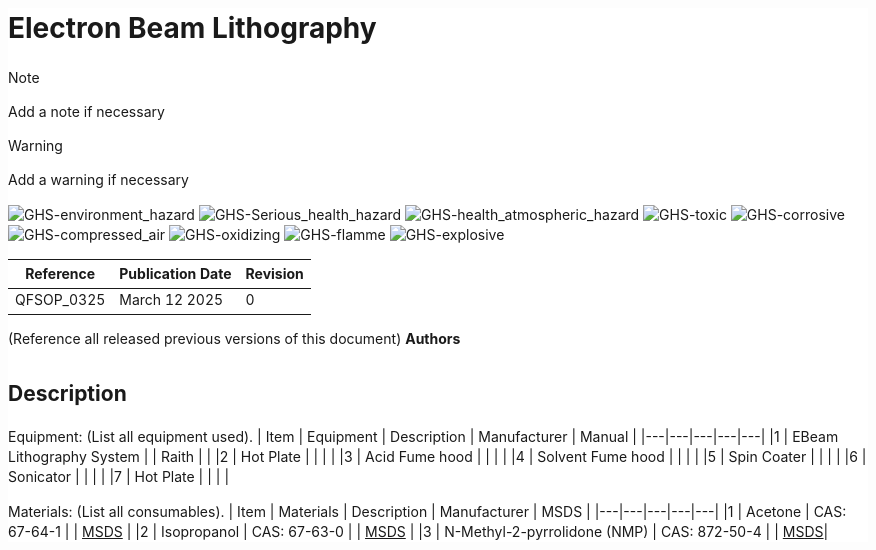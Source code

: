 # Electron Beam Lithography 
> [!NOTE]
> Add a note if necessary

> [!WARNING]
> Add a warning if necessary

<img src="https://github.com/user-attachments/assets/97d96ca0-3e70-40f6-bd11-82833db53eb3" alt="GHS-environment_hazard" width="10%">
<img src="https://github.com/user-attachments/assets/94b82d0d-5c50-405f-a46f-ece8cd7768e2" alt="GHS-Serious_health_hazard" width="10%">
<img src="https://github.com/user-attachments/assets/3550fb0c-dcdd-401a-b50f-7b3902fbf825" alt="GHS-health_atmospheric_hazard" width="10%">
<img src="https://github.com/user-attachments/assets/21d433f6-3f57-4625-8ebf-86a4338983a9" alt="GHS-toxic" width="10%">
<img src="https://github.com/user-attachments/assets/983e6245-662e-4cd8-993e-442595e19103" alt="GHS-corrosive" width="10%">
<img src="https://github.com/user-attachments/assets/38711323-85cc-411f-8bf3-b7e533037f9e" alt="GHS-compressed_air" width="10%">
<img src="https://github.com/user-attachments/assets/310c23a4-d01a-40c9-8cc4-763e5bc54e1e" alt="GHS-oxidizing" width="10%">
<img src="https://github.com/user-attachments/assets/da8b2d22-0196-42b6-a224-ba432b199e7f" alt="GHS-flamme" width="10%">
<img src="https://github.com/user-attachments/assets/44b80cd8-066f-43fc-b715-8cc2f4935edf" alt="GHS-explosive" width="10%">


| Reference | Publication Date | Revision |
|----|----|----|
|QFSOP_0325 | March 12 2025 | 0 |
(Reference all released previous versions of this document)
**Authors**


##   Description


Equipment: (List all equipment used).
| Item |  Equipment | Description | Manufacturer | Manual |
|---|---|---|---|---|
|1 | EBeam Lithography System   | | Raith | |
|2 | Hot Plate   | | | |
|3 | Acid Fume hood   | | | |
|4 | Solvent Fume hood   | | | |
|5 | Spin Coater   | | | |
|6 | Sonicator   | | | |
|7 | Hot Plate   | | | |

Materials: (List all consumables).
| Item |  Materials | Description | Manufacturer | MSDS |
|---|---|---|---|---|
|1 | Acetone    | CAS: 67-64-1 | | [MSDS](https://pubchem.ncbi.nlm.nih.gov/compound/180#datasheet=LCSS) |
|2 | Isopropanol   | CAS: 67-63-0 | | [MSDS](https://pubchem.ncbi.nlm.nih.gov/compound/3776#datasheet=LCSS) |
|3 | N-Methyl-2-pyrrolidone (NMP) | CAS: 872-50-4 | | [MSDS](https://pubchem.ncbi.nlm.nih.gov/compound/13387#datasheet=LCSS)|
